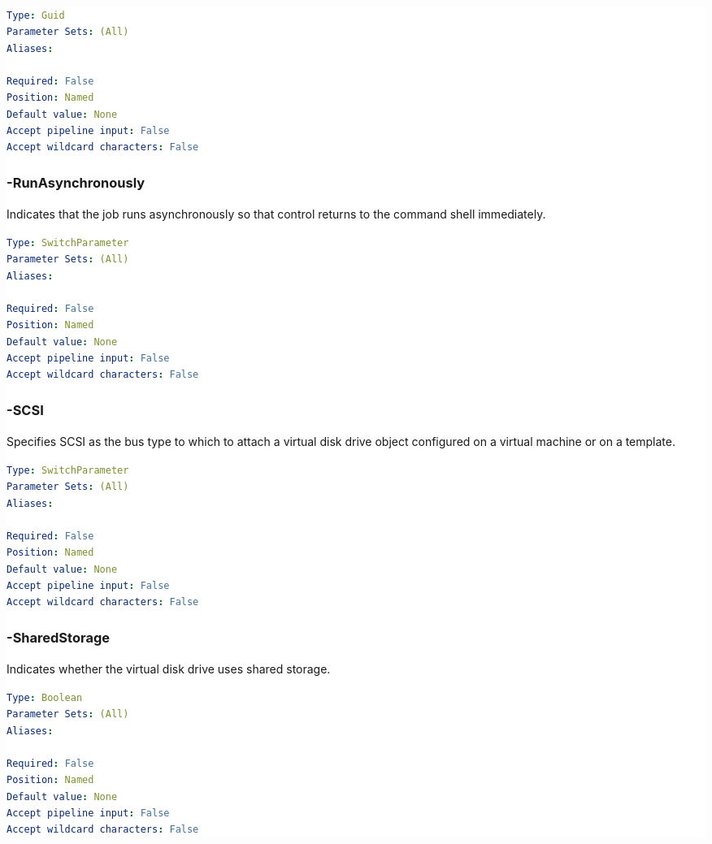 ```yaml
Type: Guid
Parameter Sets: (All)
Aliases: 

Required: False
Position: Named
Default value: None
Accept pipeline input: False
Accept wildcard characters: False
```

### -RunAsynchronously
Indicates that the job runs asynchronously so that control returns to the command shell immediately.

```yaml
Type: SwitchParameter
Parameter Sets: (All)
Aliases: 

Required: False
Position: Named
Default value: None
Accept pipeline input: False
Accept wildcard characters: False
```

### -SCSI
Specifies SCSI as the bus type to which to attach a virtual disk drive object configured on a virtual machine or on a template.

```yaml
Type: SwitchParameter
Parameter Sets: (All)
Aliases: 

Required: False
Position: Named
Default value: None
Accept pipeline input: False
Accept wildcard characters: False
```

### -SharedStorage
Indicates whether the virtual disk drive uses shared storage.

```yaml
Type: Boolean
Parameter Sets: (All)
Aliases: 

Required: False
Position: Named
Default value: None
Accept pipeline input: False
Accept wildcard characters: False
```
